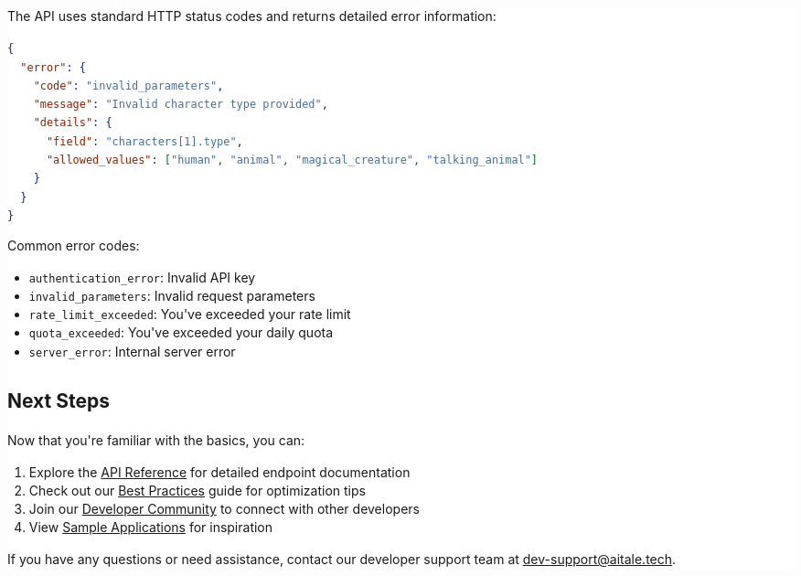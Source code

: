 The API uses standard HTTP status codes and returns detailed error information:

```json
{
  "error": {
    "code": "invalid_parameters",
    "message": "Invalid character type provided",
    "details": {
      "field": "characters[1].type",
      "allowed_values": ["human", "animal", "magical_creature", "talking_animal"]
    }
  }
}
```

Common error codes:

- `authentication_error`: Invalid API key
- `invalid_parameters`: Invalid request parameters
- `rate_limit_exceeded`: You've exceeded your rate limit
- `quota_exceeded`: You've exceeded your daily quota
- `server_error`: Internal server error

## Next Steps

Now that you're familiar with the basics, you can:

1. Explore the [API Reference](../api-reference/story-generation.md) for detailed endpoint documentation
2. Check out our [Best Practices](best-practices.md) guide for optimization tips
3. Join our [Developer Community](https://community.aitale.tech) to connect with other developers
4. View [Sample Applications](https://github.com/ai-tale/examples) for inspiration

If you have any questions or need assistance, contact our developer support team at dev-support@aitale.tech.